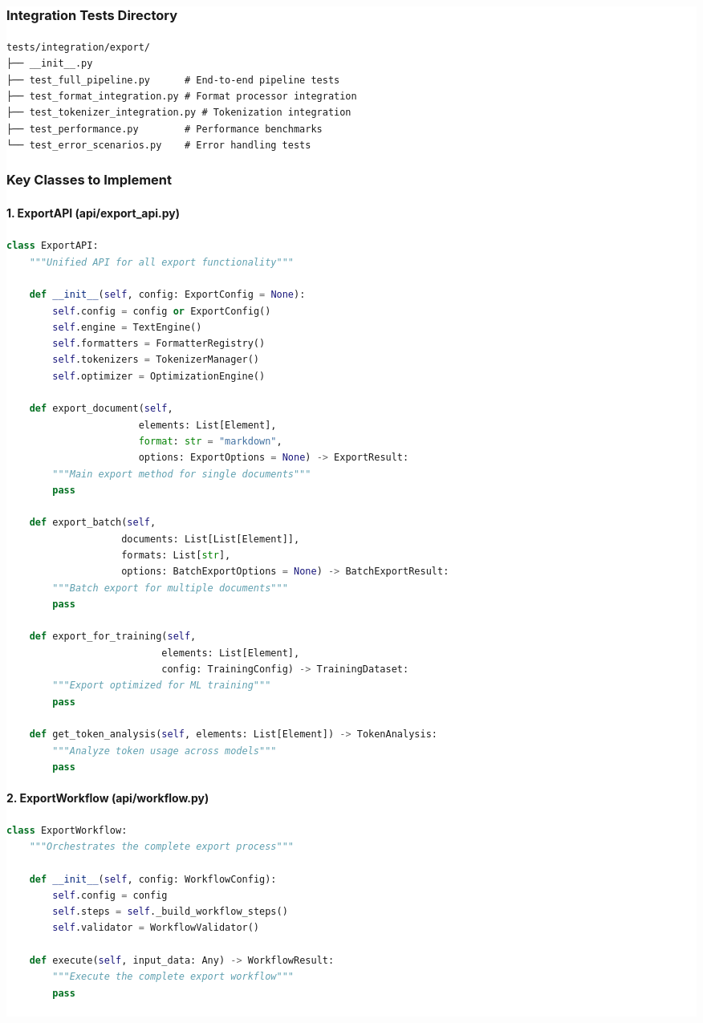 ### Integration Tests Directory
```
tests/integration/export/
├── __init__.py
├── test_full_pipeline.py      # End-to-end pipeline tests
├── test_format_integration.py # Format processor integration
├── test_tokenizer_integration.py # Tokenization integration
├── test_performance.py        # Performance benchmarks
└── test_error_scenarios.py    # Error handling tests
```

### Key Classes to Implement

#### 1. ExportAPI (api/export_api.py)
```python
class ExportAPI:
    """Unified API for all export functionality"""
    
    def __init__(self, config: ExportConfig = None):
        self.config = config or ExportConfig()
        self.engine = TextEngine()
        self.formatters = FormatterRegistry()
        self.tokenizers = TokenizerManager()
        self.optimizer = OptimizationEngine()
    
    def export_document(self, 
                       elements: List[Element], 
                       format: str = "markdown",
                       options: ExportOptions = None) -> ExportResult:
        """Main export method for single documents"""
        pass
    
    def export_batch(self, 
                    documents: List[List[Element]], 
                    formats: List[str],
                    options: BatchExportOptions = None) -> BatchExportResult:
        """Batch export for multiple documents"""
        pass
    
    def export_for_training(self,
                           elements: List[Element],
                           config: TrainingConfig) -> TrainingDataset:
        """Export optimized for ML training"""
        pass
    
    def get_token_analysis(self, elements: List[Element]) -> TokenAnalysis:
        """Analyze token usage across models"""
        pass
```

#### 2. ExportWorkflow (api/workflow.py)
```python
class ExportWorkflow:
    """Orchestrates the complete export process"""
    
    def __init__(self, config: WorkflowConfig):
        self.config = config
        self.steps = self._build_workflow_steps()
        self.validator = WorkflowValidator()
    
    def execute(self, input_data: Any) -> WorkflowResult:
        """Execute the complete export workflow"""
        pass
    
```